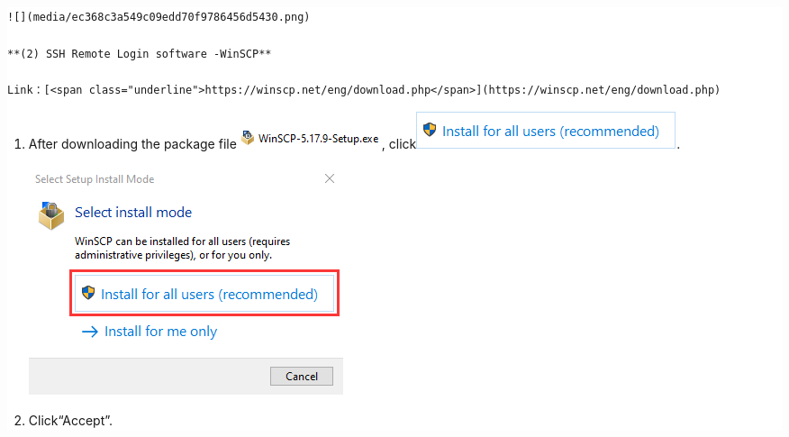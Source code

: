     ![](media/ec368c3a549c09edd70f9786456d5430.png)
    
    **(2) SSH Remote Login software -WinSCP**
    
    Link：[<span class="underline">https://winscp.net/eng/download.php</span>](https://winscp.net/eng/download.php)



1.  After downloading the package file![](media/1719daa1002d7477ad4700e1df85d2df.png), click![](media/e09e48a32781d08aabb06156efe1de49.png).
    
    ![](media/5ee80ade909fe3eb73dc9535704b4c0b.png)
    
2.  Click“Accept”.
